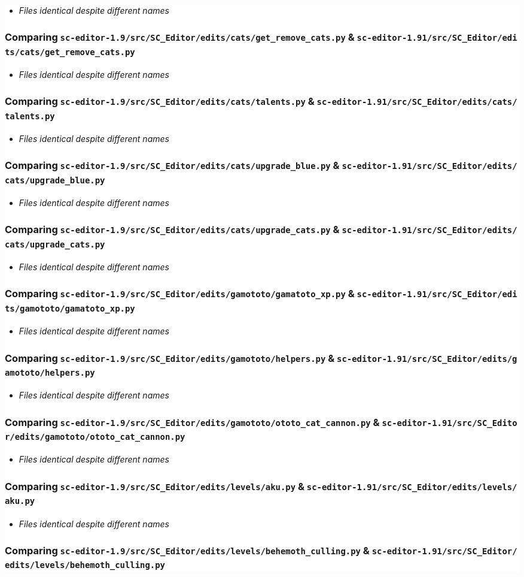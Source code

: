 * *Files identical despite different names*

### Comparing `sc-editor-1.9/src/SC_Editor/edits/cats/get_remove_cats.py` & `sc-editor-1.91/src/SC_Editor/edits/cats/get_remove_cats.py`

 * *Files identical despite different names*

### Comparing `sc-editor-1.9/src/SC_Editor/edits/cats/talents.py` & `sc-editor-1.91/src/SC_Editor/edits/cats/talents.py`

 * *Files identical despite different names*

### Comparing `sc-editor-1.9/src/SC_Editor/edits/cats/upgrade_blue.py` & `sc-editor-1.91/src/SC_Editor/edits/cats/upgrade_blue.py`

 * *Files identical despite different names*

### Comparing `sc-editor-1.9/src/SC_Editor/edits/cats/upgrade_cats.py` & `sc-editor-1.91/src/SC_Editor/edits/cats/upgrade_cats.py`

 * *Files identical despite different names*

### Comparing `sc-editor-1.9/src/SC_Editor/edits/gamototo/gamatoto_xp.py` & `sc-editor-1.91/src/SC_Editor/edits/gamototo/gamatoto_xp.py`

 * *Files identical despite different names*

### Comparing `sc-editor-1.9/src/SC_Editor/edits/gamototo/helpers.py` & `sc-editor-1.91/src/SC_Editor/edits/gamototo/helpers.py`

 * *Files identical despite different names*

### Comparing `sc-editor-1.9/src/SC_Editor/edits/gamototo/ototo_cat_cannon.py` & `sc-editor-1.91/src/SC_Editor/edits/gamototo/ototo_cat_cannon.py`

 * *Files identical despite different names*

### Comparing `sc-editor-1.9/src/SC_Editor/edits/levels/aku.py` & `sc-editor-1.91/src/SC_Editor/edits/levels/aku.py`

 * *Files identical despite different names*

### Comparing `sc-editor-1.9/src/SC_Editor/edits/levels/behemoth_culling.py` & `sc-editor-1.91/src/SC_Editor/edits/levels/behemoth_culling.py`
